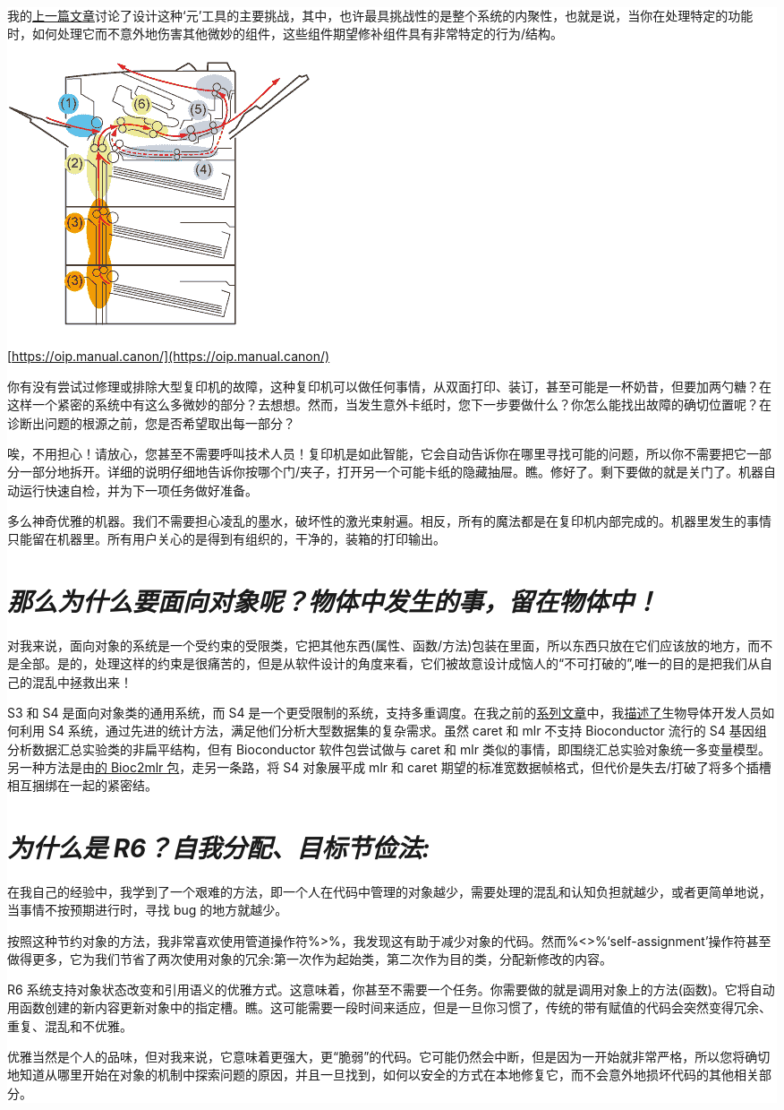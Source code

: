 我的[上一篇文章](https://towardsdatascience.com/meta-machine-learning-packages-in-r-c3e869b53ed6)讨论了设计这种‘元’工具的主要挑战，其中，也许最具挑战性的是整个系统的内聚性，也就是说，当你在处理特定的功能时，如何处理它而不意外地伤害其他微妙的组件，这些组件期望修补组件具有非常特定的行为/结构。

![](img/0b1892af8853ddf3980ea88c427e685c.png)

[https://oip.manual.canon/](https://oip.manual.canon/)

你有没有尝试过修理或排除大型复印机的故障，这种复印机可以做任何事情，从双面打印、装订，甚至可能是一杯奶昔，但要加两勺糖？在这样一个紧密的系统中有这么多微妙的部分？去想想。然而，当发生意外卡纸时，您下一步要做什么？你怎么能找出故障的确切位置呢？在诊断出问题的根源之前，您是否希望取出每一部分？

唉，不用担心！请放心，您甚至不需要呼叫技术人员！复印机是如此智能，它会自动告诉你在哪里寻找可能的问题，所以你不需要把它一部分一部分地拆开。详细的说明仔细地告诉你按哪个门/夹子，打开另一个可能卡纸的隐藏抽屉。瞧。修好了。剩下要做的就是关门了。机器自动运行快速自检，并为下一项任务做好准备。

多么神奇优雅的机器。我们不需要担心凌乱的墨水，破坏性的激光束射遍。相反，所有的魔法都是在复印机内部完成的。机器里发生的事情只能留在机器里。所有用户关心的是得到有组织的，干净的，装箱的打印输出。

# *那么为什么要面向对象呢？物体中发生的事，留在物体中！*

对我来说，面向对象的系统是一个受约束的受限类，它把其他东西(属性、函数/方法)包装在里面，所以东西只放在它们应该放的地方，而不是全部。是的，处理这样的约束是很痛苦的，但是从软件设计的角度来看，它们被故意设计成恼人的“不可打破的”,唯一的目的是把我们从自己的混乱中拯救出来！

S3 和 S4 是面向对象类的通用系统，而 S4 是一个更受限制的系统，支持多重调度。在我之前的[系列文章](/@drorberel/bioconductor-s4-classes-for-high-throughput-omic-data-fd6c304d569b)中，我[描述了](/@drorberel/meta-analysis-of-multiple-multi-omic-oy-vey-a45a9533e68d)生物导体开发人员如何利用 S4 系统，通过先进的统计方法，满足他们分析大型数据集的复杂需求。虽然 caret 和 mlr 不支持 Bioconductor 流行的 S4 基因组分析数据汇总实验类的非扁平结构，但有 Bioconductor 软件包尝试做与 caret 和 mlr 类似的事情，即围绕汇总实验对象统一多变量模型。另一种方法是由[的 Bioc2mlr 包](https://drorberel.github.io/Bioc2mlr/)，走另一条路，将 S4 对象展平成 mlr 和 caret 期望的标准宽数据帧格式，但代价是失去/打破了将多个插槽相互捆绑在一起的紧密结。

# *为什么是 R6？自我分配、目标节俭法:*

在我自己的经验中，我学到了一个艰难的方法，即一个人在代码中管理的对象越少，需要处理的混乱和认知负担就越少，或者更简单地说，当事情不按预期进行时，寻找 bug 的地方就越少。

按照这种节约对象的方法，我非常喜欢使用管道操作符%>%，我发现这有助于减少对象的代码。然而%<>%‘self-assignment’操作符甚至做得更多，它为我们节省了两次使用对象的冗余:第一次作为起始类，第二次作为目的类，分配新修改的内容。

R6 系统支持对象状态改变和引用语义的优雅方式。这意味着，你甚至不需要一个任务。你需要做的就是调用对象上的方法(函数)。它将自动用函数创建的新内容更新对象中的指定槽。瞧。这可能需要一段时间来适应，但是一旦你习惯了，传统的带有赋值的代码会突然变得冗余、重复、混乱和不优雅。

优雅当然是个人的品味，但对我来说，它意味着更强大，更“脆弱”的代码。它可能仍然会中断，但是因为一开始就非常严格，所以您将确切地知道从哪里开始在对象的机制中探索问题的原因，并且一旦找到，如何以安全的方式在本地修复它，而不会意外地损坏代码的其他相关部分。
